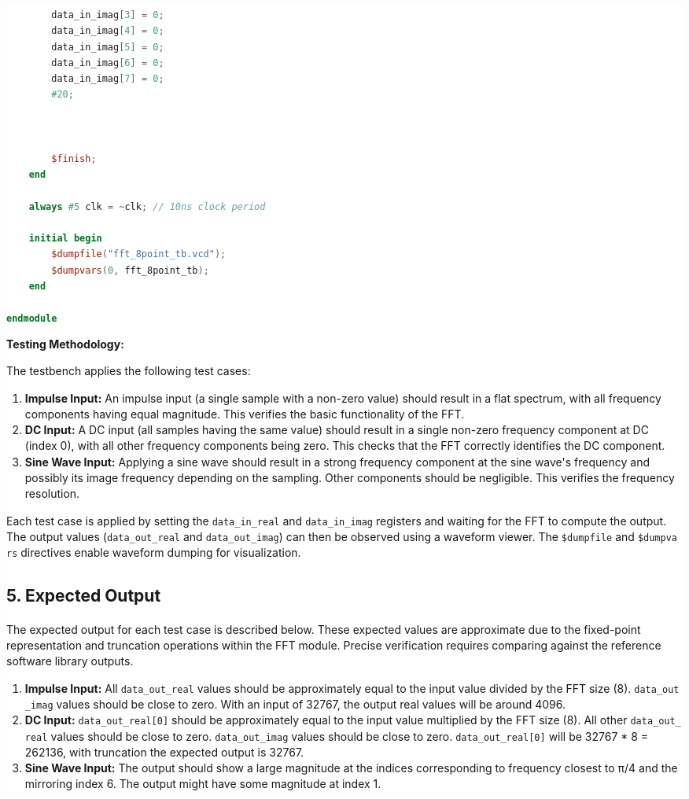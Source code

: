 ```verilog
        data_in_imag[3] = 0;
        data_in_imag[4] = 0;
        data_in_imag[5] = 0;
        data_in_imag[6] = 0;
        data_in_imag[7] = 0;
        #20;



        $finish;
    end

    always #5 clk = ~clk; // 10ns clock period

    initial begin
        $dumpfile("fft_8point_tb.vcd");
        $dumpvars(0, fft_8point_tb);
    end

endmodule
```

**Testing Methodology:**

The testbench applies the following test cases:

1.  **Impulse Input:** An impulse input (a single sample with a non-zero value) should result in a flat spectrum, with all frequency components having equal magnitude.  This verifies the basic functionality of the FFT.
2.  **DC Input:** A DC input (all samples having the same value) should result in a single non-zero frequency component at DC (index 0), with all other frequency components being zero. This checks that the FFT correctly identifies the DC component.
3.  **Sine Wave Input:** Applying a sine wave should result in a strong frequency component at the sine wave's frequency and possibly its image frequency depending on the sampling. Other components should be negligible. This verifies the frequency resolution.

Each test case is applied by setting the `data_in_real` and `data_in_imag` registers and waiting for the FFT to compute the output.  The output values (`data_out_real` and `data_out_imag`) can then be observed using a waveform viewer.  The `$dumpfile` and `$dumpvars` directives enable waveform dumping for visualization.

## 5. Expected Output

The expected output for each test case is described below. These expected values are approximate due to the fixed-point representation and truncation operations within the FFT module. Precise verification requires comparing against the reference software library outputs.

1.  **Impulse Input:**  All `data_out_real` values should be approximately equal to the input value divided by the FFT size (8). `data_out_imag` values should be close to zero. With an input of 32767, the output real values will be around 4096.
2.  **DC Input:** `data_out_real[0]` should be approximately equal to the input value multiplied by the FFT size (8). All other `data_out_real` values should be close to zero. `data_out_imag` values should be close to zero.  `data_out_real[0]` will be 32767 * 8 = 262136, with truncation the expected output is 32767.
3.  **Sine Wave Input:** The output should show a large magnitude at the indices corresponding to frequency closest to π/4 and the mirroring index 6. The output might have some magnitude at index 1.
